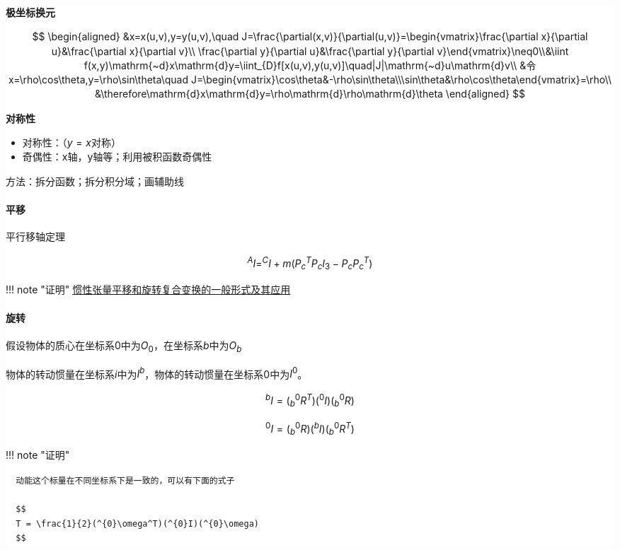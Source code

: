 **极坐标换元**


$$
\begin{aligned}
&x=x(u,v),y=y(u,v),\quad J=\frac{\partial(x,v)}{\partial(u,v)}=\begin{vmatrix}\frac{\partial x}{\partial u}&\frac{\partial x}{\partial v}\\
\frac{\partial y}{\partial u}&\frac{\partial y}{\partial v}\end{vmatrix}\neq0\\&\iint f(x,y)\mathrm{~d}x\mathrm{d}y=\iint_{D}f[x(u,v),y(u,v)]\quad|J|\mathrm{~d}u\mathrm{d}v\\
&令x=\rho\cos\theta,y=\rho\sin\theta\quad J=\begin{vmatrix}\cos\theta&-\rho\sin\theta\\\sin\theta&\rho\cos\theta\end{vmatrix}=\rho\\
&\therefore\mathrm{d}x\mathrm{d}y=\rho\mathrm{d}\rho\mathrm{d}\theta
\end{aligned}
$$


**对称性**

- 对称性：（$y=x$对称）
- 奇偶性：x轴，y轴等；利用被积函数奇偶性

方法：拆分函数；拆分积分域；画辅助线

#### 平移

平行移轴定理


$$
^AI=^CI+m(P_c^TP_cI_3-P_cP_c^T)
$$



!!! note "证明"
      [惯性张量平移和旋转复合变换的一般形式及其应用](https://kns.cnki.net/kcms2/article/abstract?v=3uoqIhG8C44YLTlOAiTRKibYlV5Vjs7ioT0BO4yQ4m_mOgeS2ml3UBt1_jNAC5FWGTuwtmvqCZOd-5qJirfABTOF29Nadr21&uniplatform=NZKPT)



#### 旋转

假设物体的质心在坐标系$0$中为$O_0$，在坐标系$b$中为$O_b$

物体的转动惯量在坐标系$i$中为$I^b$，物体的转动惯量在坐标系$0$中为$I^0$。

$$
^bI=(_b^0R^T)(^0I)(_b^0R)
$$


$$
{}^0I=({}_b^0R)({}^bI)({}_b^0R^T)$$


!!! note "证明"

      动能这个标量在不同坐标系下是一致的，可以有下面的式子

      $$
      T = \frac{1}{2}(^{0}\omega^T)(^{0}I)(^{0}\omega)
      $$
